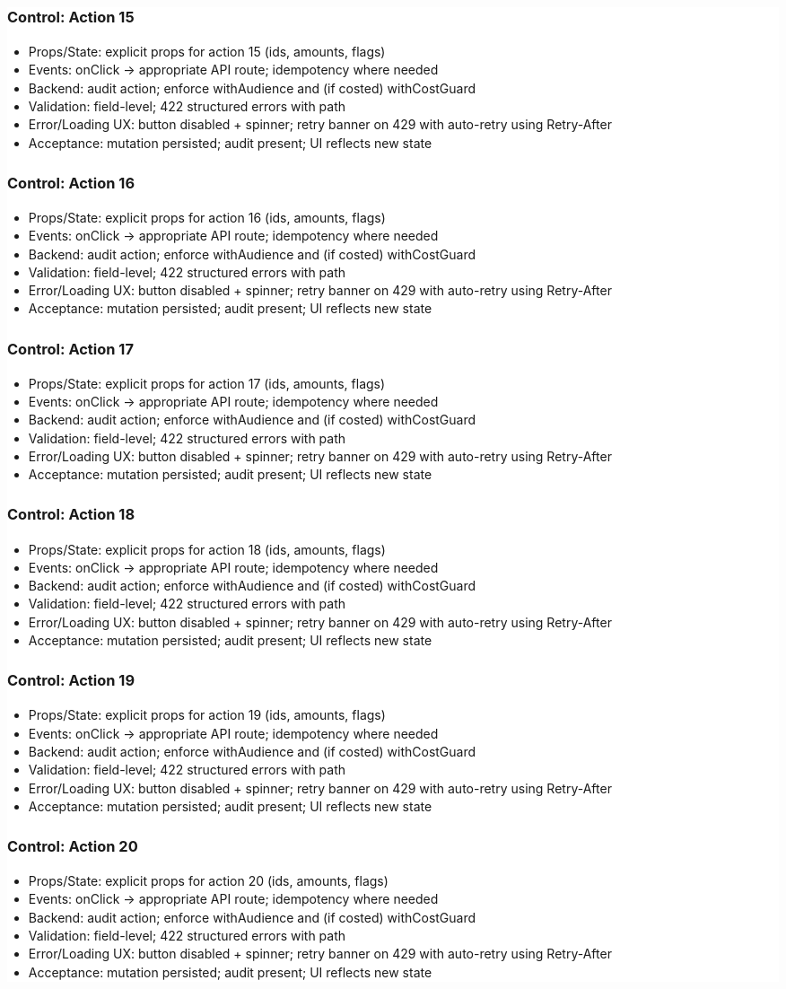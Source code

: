 
### Control: Action 15
- Props/State: explicit props for action 15 (ids, amounts, flags)
- Events: onClick → appropriate API route; idempotency where needed
- Backend: audit action; enforce withAudience and (if costed) withCostGuard
- Validation: field-level; 422 structured errors with path
- Error/Loading UX: button disabled + spinner; retry banner on 429 with auto-retry using Retry-After
- Acceptance: mutation persisted; audit present; UI reflects new state


### Control: Action 16
- Props/State: explicit props for action 16 (ids, amounts, flags)
- Events: onClick → appropriate API route; idempotency where needed
- Backend: audit action; enforce withAudience and (if costed) withCostGuard
- Validation: field-level; 422 structured errors with path
- Error/Loading UX: button disabled + spinner; retry banner on 429 with auto-retry using Retry-After
- Acceptance: mutation persisted; audit present; UI reflects new state


### Control: Action 17
- Props/State: explicit props for action 17 (ids, amounts, flags)
- Events: onClick → appropriate API route; idempotency where needed
- Backend: audit action; enforce withAudience and (if costed) withCostGuard
- Validation: field-level; 422 structured errors with path
- Error/Loading UX: button disabled + spinner; retry banner on 429 with auto-retry using Retry-After
- Acceptance: mutation persisted; audit present; UI reflects new state


### Control: Action 18
- Props/State: explicit props for action 18 (ids, amounts, flags)
- Events: onClick → appropriate API route; idempotency where needed
- Backend: audit action; enforce withAudience and (if costed) withCostGuard
- Validation: field-level; 422 structured errors with path
- Error/Loading UX: button disabled + spinner; retry banner on 429 with auto-retry using Retry-After
- Acceptance: mutation persisted; audit present; UI reflects new state


### Control: Action 19
- Props/State: explicit props for action 19 (ids, amounts, flags)
- Events: onClick → appropriate API route; idempotency where needed
- Backend: audit action; enforce withAudience and (if costed) withCostGuard
- Validation: field-level; 422 structured errors with path
- Error/Loading UX: button disabled + spinner; retry banner on 429 with auto-retry using Retry-After
- Acceptance: mutation persisted; audit present; UI reflects new state


### Control: Action 20
- Props/State: explicit props for action 20 (ids, amounts, flags)
- Events: onClick → appropriate API route; idempotency where needed
- Backend: audit action; enforce withAudience and (if costed) withCostGuard
- Validation: field-level; 422 structured errors with path
- Error/Loading UX: button disabled + spinner; retry banner on 429 with auto-retry using Retry-After
- Acceptance: mutation persisted; audit present; UI reflects new state
